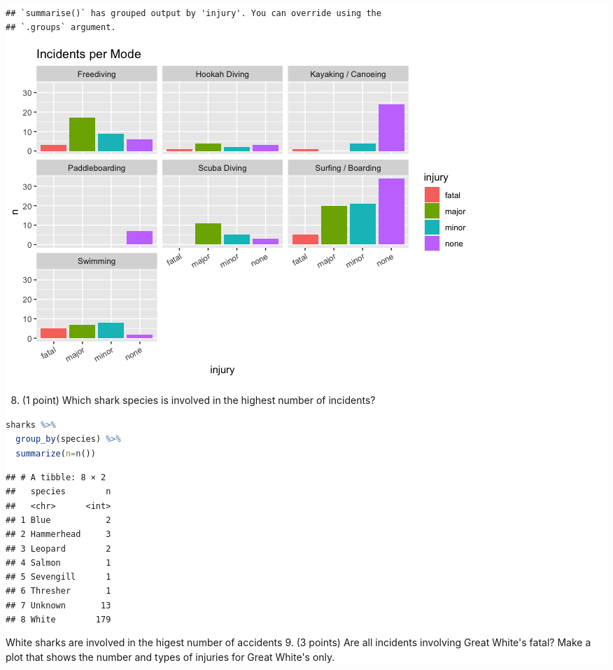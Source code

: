 ```
## `summarise()` has grouped output by 'injury'. You can override using the
## `.groups` argument.
```

![](midterm2_files/figure-html/unnamed-chunk-11-1.png)

8. (1 point) Which shark species is involved in the highest number of incidents?  



```r
sharks %>% 
  group_by(species) %>% 
  summarize(n=n())
```

```
## # A tibble: 8 × 2
##   species        n
##   <chr>      <int>
## 1 Blue           2
## 2 Hammerhead     3
## 3 Leopard        2
## 4 Salmon         1
## 5 Sevengill      1
## 6 Thresher       1
## 7 Unknown       13
## 8 White        179
```
White sharks are involved in the higest number of accidents
9. (3 points) Are all incidents involving Great White's fatal? Make a plot that shows the number and types of injuries for Great White's only.  
